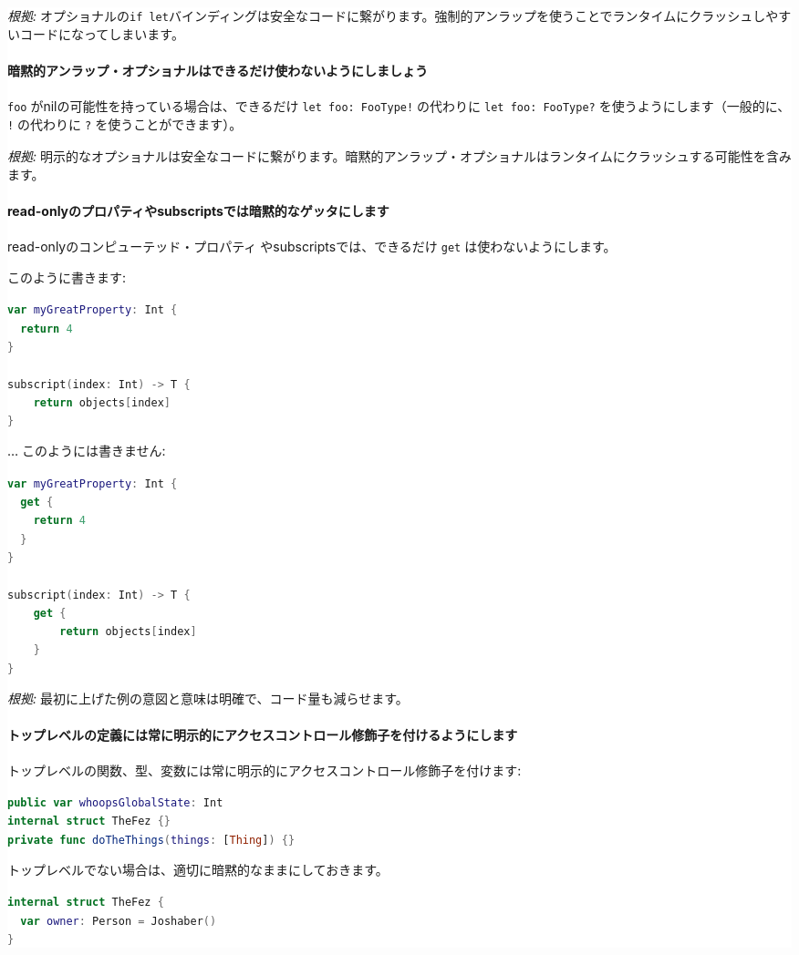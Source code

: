 _根拠:_ オプショナルの`if let`バインディングは安全なコードに繋がります。強制的アンラップを使うことでランタイムにクラッシュしやすいコードになってしまいます。

#### 暗黙的アンラップ・オプショナルはできるだけ使わないようにしましょう

`foo` がnilの可能性を持っている場合は、できるだけ `let foo: FooType!` の代わりに `let foo: FooType?` を使うようにします（一般的に、 `!` の代わりに `?` を使うことができます）。

_根拠:_ 明示的なオプショナルは安全なコードに繋がります。暗黙的アンラップ・オプショナルはランタイムにクラッシュする可能性を含みます。

#### read-onlyのプロパティやsubscriptsでは暗黙的なゲッタにします

read-onlyのコンピューテッド・プロパティ やsubscriptsでは、できるだけ `get` は使わないようにします。

このように書きます:

```swift
var myGreatProperty: Int {
  return 4
}

subscript(index: Int) -> T {
    return objects[index]
}
```

… このようには書きません:

```swift
var myGreatProperty: Int {
  get {
    return 4
  }
}

subscript(index: Int) -> T {
    get {
        return objects[index]
    }
}
```

_根拠:_ 最初に上げた例の意図と意味は明確で、コード量も減らせます。

#### トップレベルの定義には常に明示的にアクセスコントロール修飾子を付けるようにします

トップレベルの関数、型、変数には常に明示的にアクセスコントロール修飾子を付けます:

```swift
public var whoopsGlobalState: Int
internal struct TheFez {}
private func doTheThings(things: [Thing]) {}
```

トップレベルでない場合は、適切に暗黙的なままにしておきます。

```swift
internal struct TheFez {
  var owner: Person = Joshaber()
}
```
